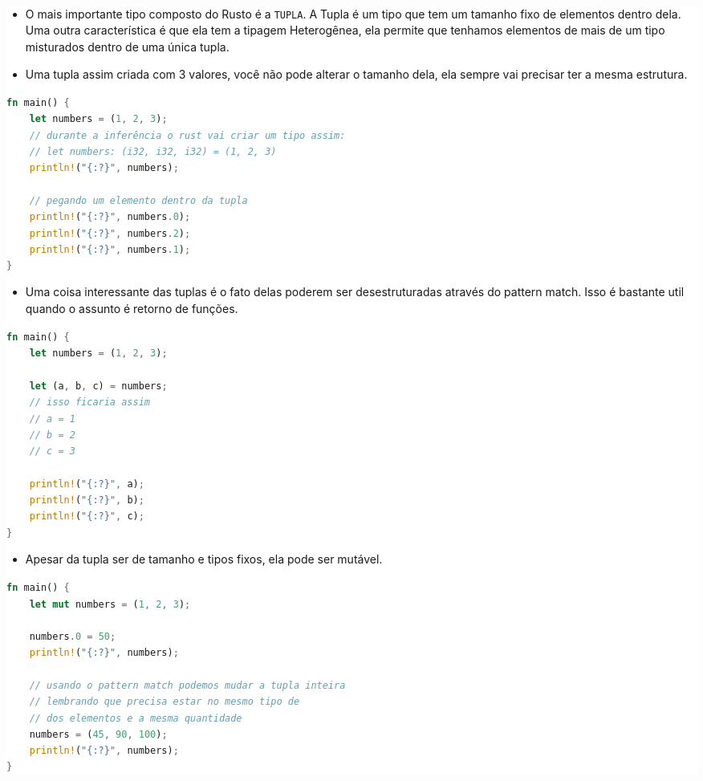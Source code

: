- O mais importante tipo composto do Rusto é a `TUPLA`. A Tupla é um tipo que tem um tamanho fixo de elementos dentro dela. Uma outra característica é que ela tem a tipagem Heterogênea, ela permite que tenhamos elementos de mais de um tipo misturados dentro de uma única tupla.

- Uma tupla assim criada com 3 valores, você não pode alterar o tamanho dela, ela sempre vai precisar ter a mesma estrutura.

```rs
fn main() {
    let numbers = (1, 2, 3);
    // durante a inferência o rust vai criar um tipo assim:
    // let numbers: (i32, i32, i32) = (1, 2, 3)
    println!("{:?}", numbers);

    // pegando um elemento dentro da tupla
    println!("{:?}", numbers.0);
    println!("{:?}", numbers.2);
    println!("{:?}", numbers.1);
}
```

- Uma coisa interessante das tuplas é o fato delas poderem ser desestruturadas através do pattern match. Isso é bastante util quando o assunto é retorno de funções. 

```rs
fn main() {
    let numbers = (1, 2, 3);

    let (a, b, c) = numbers;
    // isso ficaria assim
    // a = 1
    // b = 2
    // c = 3

    println!("{:?}", a);
    println!("{:?}", b);
    println!("{:?}", c);
}
```

- Apesar da tupla ser de tamanho e tipos fixos, ela pode ser mutável.

```rs
fn main() {
    let mut numbers = (1, 2, 3);

    numbers.0 = 50;
    println!("{:?}", numbers);

    // usando o pattern match podemos mudar a tupla inteira
    // lembrando que precisa estar no mesmo tipo de
    // dos elementos e a mesma quantidade
    numbers = (45, 90, 100);
    println!("{:?}", numbers);
}
```
